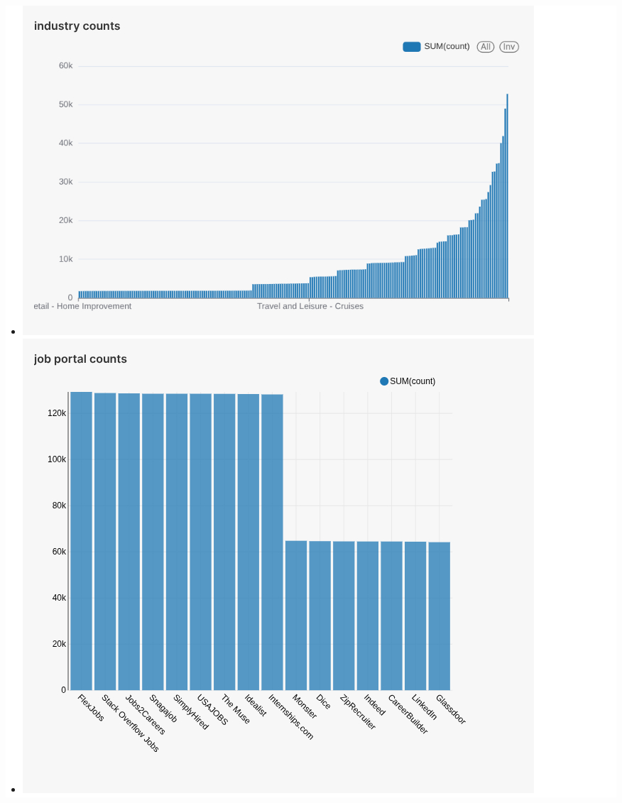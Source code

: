 *   ![industry-counts](report_files/industry-counts.jpg)
*   ![job-portal-counts](report_files/job-portal-counts.jpg)